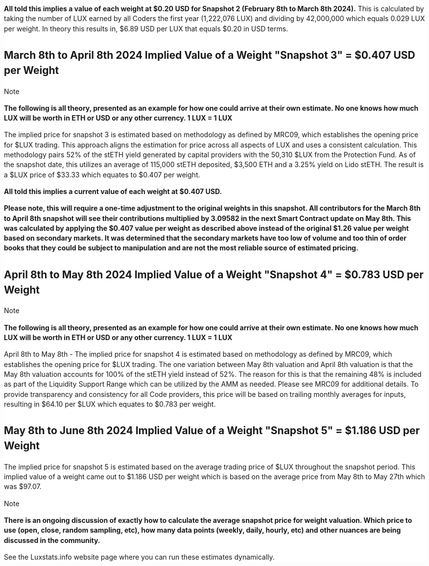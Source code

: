 **All told this implies a value of each weight at $0.20 USD for Snapshot 2 (February 8th to March 8th 2024).**
This is calculated by taking the number of LUX earned by all Coders the first year (1,222,076 LUX) and dividing by 42,000,000 which equals 0.029 LUX per weight. 
In theory this results in, $6.89 USD per LUX that equals $0.20 in USD terms.

## March 8th to April 8th 2024 Implied Value of a Weight "Snapshot 3" = $0.407 USD per Weight
> [!NOTE]
> **The following is all theory, presented as an example for how one could arrive at their own estimate. 
No one knows how much LUX will be worth in ETH or USD or any other currency. 1 LUX = 1 LUX**

The implied price for snapshot 3 is estimated based on methodology as defined by MRC09, which establishes the opening price for $LUX trading. This approach aligns the estimation for price across all aspects of LUX and uses a consistent calculation. This methodology pairs 52% of the stETH yield generated by capital providers with the 50,310 $LUX from the Protection Fund. As of the snapshot date, this utilizes an average of 115,000 stETH deposited, $3,500 ETH and a 3.25% yield on Lido stETH. The result is a $LUX price of $33.33 which equates to $0.407 per weight.

**All told this implies a current value of each weight at $0.407 USD.**

**Please note, this will require a one-time adjustment to the original weights in this snapshot. All contributors for the March 8th to April 8th snapshot will see their contributions multiplied by 3.09582 in the next Smart Contract update on May 8th. This was calculated by applying the $0.407 value per weight as described above instead of the original $1.26 value per weight based on secondary markets. It was determined that the secondary markets have too low of volume and too thin of order books that they could be subject to manipulation and are not the most reliable source of estimated pricing.**

## April 8th to May 8th 2024 Implied Value of a Weight "Snapshot 4" = $0.783 USD per Weight
> [!NOTE]
> **The following is all theory, presented as an example for how one could arrive at their own estimate. 
No one knows how much LUX will be worth in ETH or USD or any other currency. 1 LUX = 1 LUX**

April 8th to May 8th - The implied price for snapshot 4 is estimated based on methodology as defined by MRC09, which establishes the opening price for $LUX trading. The one variation between May 8th valuation and April 8th valuation is that the May 8th valuation accounts for 100% of the stETH yield instead of 52%. The reason for this is that the remaining 48% is included as part of the Liquidity Support Range which can be utilized by the AMM as needed. Please see MRC09 for additional details. To provide transparency and consistency for all Code providers, this price will be based on trailing monthly averages for inputs, resulting in $64.10 per $LUX which equates to $0.783 per weight.

## May 8th to June 8th 2024 Implied Value of a Weight "Snapshot 5" = $1.186 USD per Weight
The implied price for snapshot 5 is estimated based on the average trading price of $LUX throughout the snapshot period. This implied value of a weight came out to $1.186 USD per weight which is based on the average price from May 8th to May 27th which was $97.07.
> [!NOTE]
> **There is an ongoing discussion of exactly how to calculate the average snapshot price for weight valuation. Which price to use (open, close, random sampling, etc), how many data points (weekly, daily, hourly, etc) and other nuances are being discussed in the community.**

See the Luxstats.info website page where you can run these estimates dynamically.
